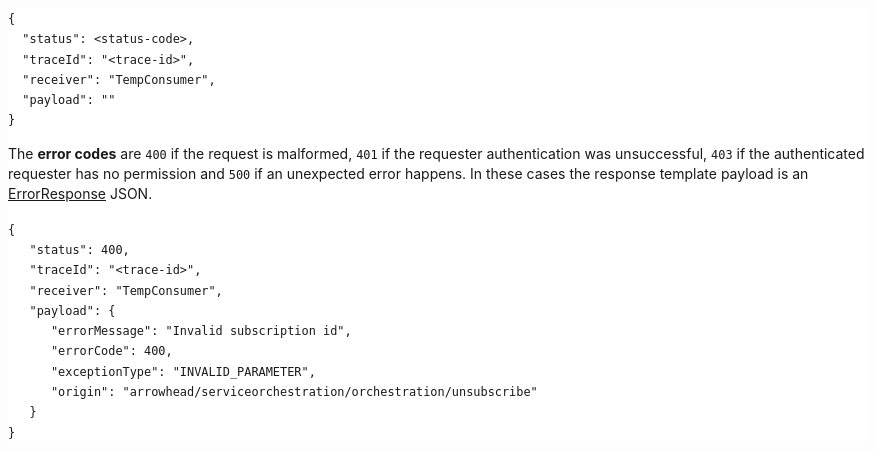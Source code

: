 ```
{
  "status": <status-code>,
  "traceId": "<trace-id>",
  "receiver": "TempConsumer",
  "payload": ""
}
```

The **error codes** are `400` if the request is malformed, `401` if the requester authentication was unsuccessful,
`403` if the authenticated requester has no permission and
`500` if an unexpected error happens. In these cases the response template payload is an
[ErrorResponse](../data-models/error-response.md) JSON.

```
{
   "status": 400,
   "traceId": "<trace-id>",
   "receiver": "TempConsumer",
   "payload": {
      "errorMessage": "Invalid subscription id",
      "errorCode": 400,
      "exceptionType": "INVALID_PARAMETER",
      "origin": "arrowhead/serviceorchestration/orchestration/unsubscribe"
   }
}
```